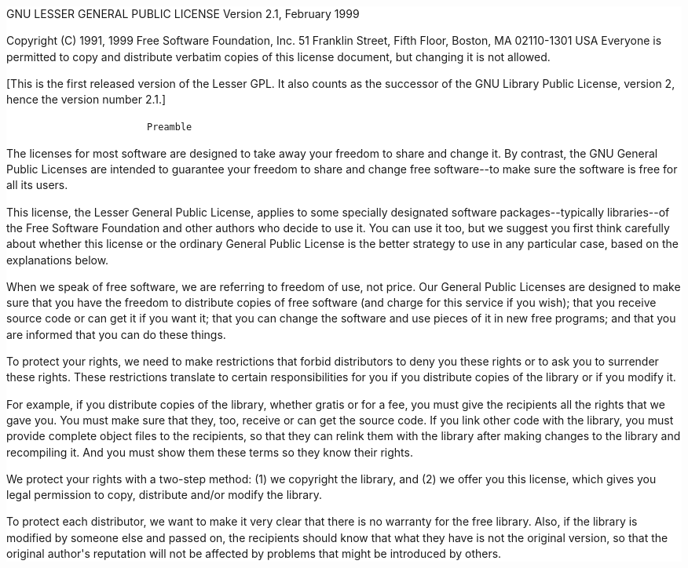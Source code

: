GNU LESSER GENERAL PUBLIC LICENSE
                        Version 2.1, February 1999

  Copyright (C) 1991, 1999 Free Software Foundation, Inc.
  51 Franklin Street, Fifth Floor, Boston, MA  02110-1301  USA
  Everyone is permitted to copy and distribute verbatim copies
  of this license document, but changing it is not allowed.

 [This is the first released version of the Lesser GPL.  It also counts
  as the successor of the GNU Library Public License, version 2, hence
  the version number 2.1.]

                             Preamble

   The licenses for most software are designed to take away your
 freedom to share and change it.  By contrast, the GNU General Public
 Licenses are intended to guarantee your freedom to share and change
 free software--to make sure the software is free for all its users.

   This license, the Lesser General Public License, applies to some
 specially designated software packages--typically libraries--of the
 Free Software Foundation and other authors who decide to use it.  You
 can use it too, but we suggest you first think carefully about whether
 this license or the ordinary General Public License is the better
 strategy to use in any particular case, based on the explanations below.

   When we speak of free software, we are referring to freedom of use,
 not price.  Our General Public Licenses are designed to make sure that
 you have the freedom to distribute copies of free software (and charge
 for this service if you wish); that you receive source code or can get
 it if you want it; that you can change the software and use pieces of
 it in new free programs; and that you are informed that you can do
 these things.

   To protect your rights, we need to make restrictions that forbid
 distributors to deny you these rights or to ask you to surrender these
 rights.  These restrictions translate to certain responsibilities for
 you if you distribute copies of the library or if you modify it.

   For example, if you distribute copies of the library, whether gratis
 or for a fee, you must give the recipients all the rights that we gave
 you.  You must make sure that they, too, receive or can get the source
 code.  If you link other code with the library, you must provide
 complete object files to the recipients, so that they can relink them
 with the library after making changes to the library and recompiling
 it.  And you must show them these terms so they know their rights.

   We protect your rights with a two-step method: (1) we copyright the
 library, and (2) we offer you this license, which gives you legal
 permission to copy, distribute and/or modify the library.

   To protect each distributor, we want to make it very clear that
 there is no warranty for the free library.  Also, if the library is
 modified by someone else and passed on, the recipients should know
 that what they have is not the original version, so that the original
 author's reputation will not be affected by problems that might be
 introduced by others.
